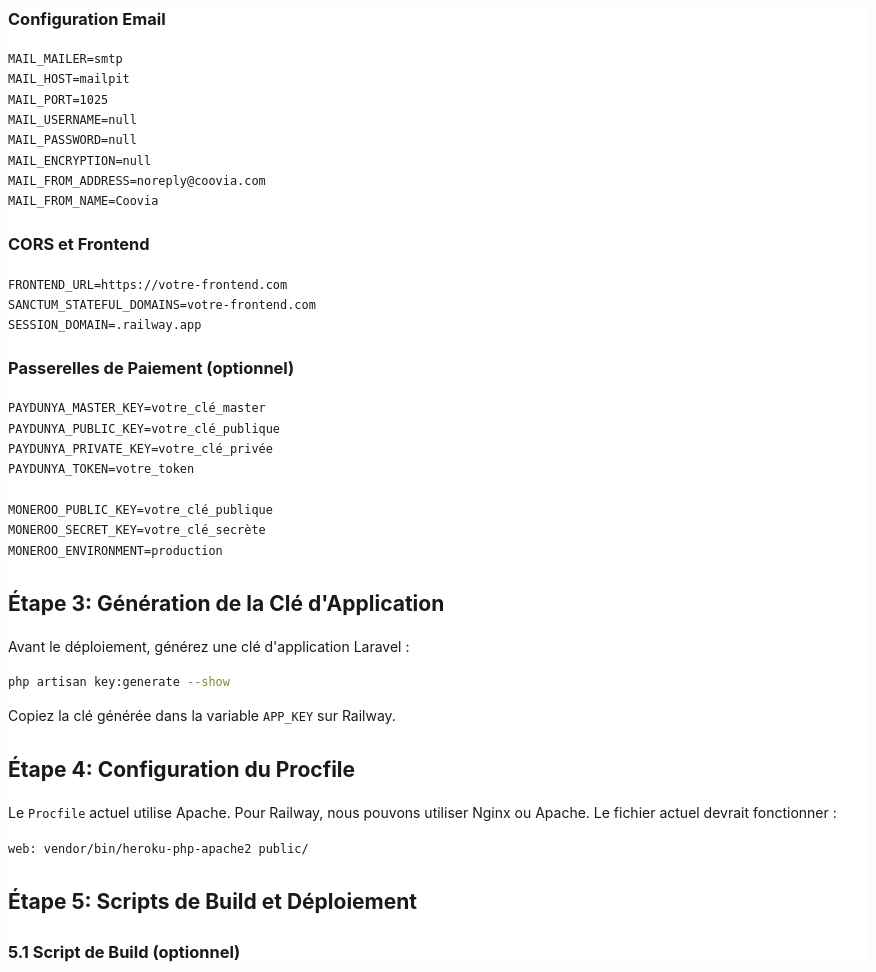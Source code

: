 ### Configuration Email
```env
MAIL_MAILER=smtp
MAIL_HOST=mailpit
MAIL_PORT=1025
MAIL_USERNAME=null
MAIL_PASSWORD=null
MAIL_ENCRYPTION=null
MAIL_FROM_ADDRESS=noreply@coovia.com
MAIL_FROM_NAME=Coovia
```

### CORS et Frontend
```env
FRONTEND_URL=https://votre-frontend.com
SANCTUM_STATEFUL_DOMAINS=votre-frontend.com
SESSION_DOMAIN=.railway.app
```

### Passerelles de Paiement (optionnel)
```env
PAYDUNYA_MASTER_KEY=votre_clé_master
PAYDUNYA_PUBLIC_KEY=votre_clé_publique
PAYDUNYA_PRIVATE_KEY=votre_clé_privée
PAYDUNYA_TOKEN=votre_token

MONEROO_PUBLIC_KEY=votre_clé_publique
MONEROO_SECRET_KEY=votre_clé_secrète
MONEROO_ENVIRONMENT=production
```

## Étape 3: Génération de la Clé d'Application

Avant le déploiement, générez une clé d'application Laravel :

```bash
php artisan key:generate --show
```

Copiez la clé générée dans la variable `APP_KEY` sur Railway.

## Étape 4: Configuration du Procfile

Le `Procfile` actuel utilise Apache. Pour Railway, nous pouvons utiliser Nginx ou Apache. Le fichier actuel devrait fonctionner :

```
web: vendor/bin/heroku-php-apache2 public/
```

## Étape 5: Scripts de Build et Déploiement

### 5.1 Script de Build (optionnel)

